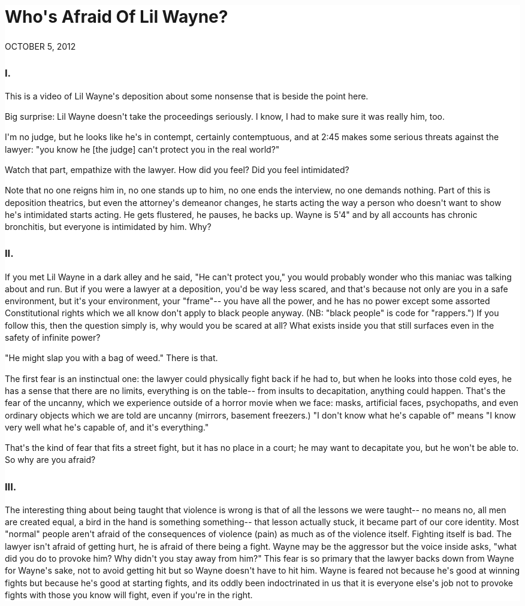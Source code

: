 Who's Afraid Of Lil Wayne?
===========================

OCTOBER 5, 2012

### I.

This is a video of Lil Wayne's deposition about some nonsense that is beside the point here.

Big surprise: Lil Wayne doesn't take the proceedings seriously.  I know, I had to make sure it was really him, too.

I'm no judge, but he looks like he's in contempt, certainly contemptuous, and at 2:45 makes some serious threats against the lawyer: "you know he [the judge] can't protect you in the real world?"

Watch that part, empathize with the lawyer.  How did you feel?  Did you feel intimidated?

Note that no one reigns him in, no one stands up to him, no one ends the interview, no one demands nothing.  Part of this is deposition theatrics, but even the attorney's demeanor changes, he starts acting the way a person who doesn't want to show he's intimidated starts acting. He gets flustered, he pauses, he backs up.  Wayne is 5'4" and by all accounts has chronic bronchitis, but everyone is intimidated by him.  Why?

### II.

If you met Lil Wayne in a dark alley and he said, "He can't protect you," you would probably wonder who this maniac was talking about and run.  But if you were a lawyer at a deposition, you'd be way less scared, and that's because not only are you in a safe environment, but it's your environment, your "frame"-- you have all the power, and he has no power except some assorted Constitutional rights which we all know don't apply to black people anyway. (NB: "black people" is code for "rappers.")   If you follow this, then the question simply is, why would you be scared at all?  What exists inside you that still surfaces even in the safety of infinite power?

"He might slap you with a bag of weed."  There is that.

The first fear is an instinctual one:  the lawyer could physically fight back if he had to, but when he looks into those cold eyes, he has a sense that there are no limits, everything is on the table-- from insults to decapitation, anything could happen.   That's the fear of the uncanny, which we experience outside of a horror movie when we face: masks, artificial faces, psychopaths, and even ordinary objects which we are told are uncanny (mirrors, basement freezers.)  "I don't know what he's capable of" means "I know very well what he's capable of, and it's everything."

That's the kind of fear that fits a street fight, but it has no place in a court; he may want to decapitate you, but he won't be able to.  So why are you afraid?

### III.

The interesting thing about being taught that violence is wrong is that of all the lessons we were taught-- no means no, all men are created equal, a bird in the hand is something something-- that lesson actually stuck, it became part of our core identity.  Most "normal" people aren't afraid of the consequences of violence (pain) as much as of the violence itself.  Fighting itself is bad.  The lawyer isn't afraid of getting hurt, he is afraid of there being a fight.  Wayne may be the aggressor but the voice inside asks, "what did you do to provoke him?  Why didn't you stay away from him?"  This fear is so primary that the lawyer backs down from Wayne for Wayne's sake, not to avoid getting hit but so Wayne doesn't have to hit him.  Wayne is feared not because he's good at winning fights but because he's good at starting fights, and its oddly been indoctrinated in us that it is everyone else's job not to provoke fights with those you know will fight, even if you're in the right.
